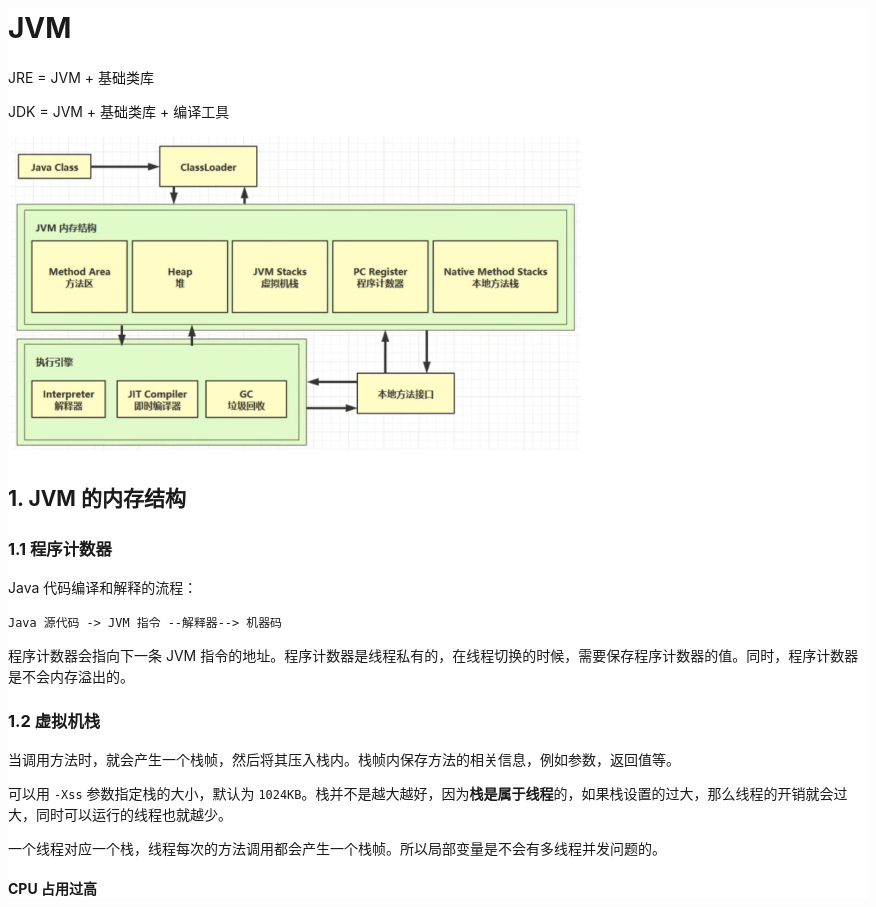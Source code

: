 # JVM

JRE = JVM + 基础类库

JDK = JVM + 基础类库 + 编译工具

<img src="JVM.assets/file-20250516151941562.png" alt="" style="zoom: 56%;">

## 1. JVM 的内存结构

### 1.1 程序计数器

Java 代码编译和解释的流程：

```text
Java 源代码 -> JVM 指令 --解释器--> 机器码
```

程序计数器会指向下一条 JVM 指令的地址。程序计数器是线程私有的，在线程切换的时候，需要保存程序计数器的值。同时，程序计数器是不会内存溢出的。

### 1.2 虚拟机栈

当调用方法时，就会产生一个栈帧，然后将其压入栈内。栈帧内保存方法的相关信息，例如参数，返回值等。

可以用 `-Xss` 参数指定栈的大小，默认为 `1024KB`。栈并不是越大越好，因为**栈是属于线程**的，如果栈设置的过大，那么线程的开销就会过大，同时可以运行的线程也就越少。

一个线程对应一个栈，线程每次的方法调用都会产生一个栈帧。所以局部变量是不会有多线程并发问题的。

#### CPU 占用过高
